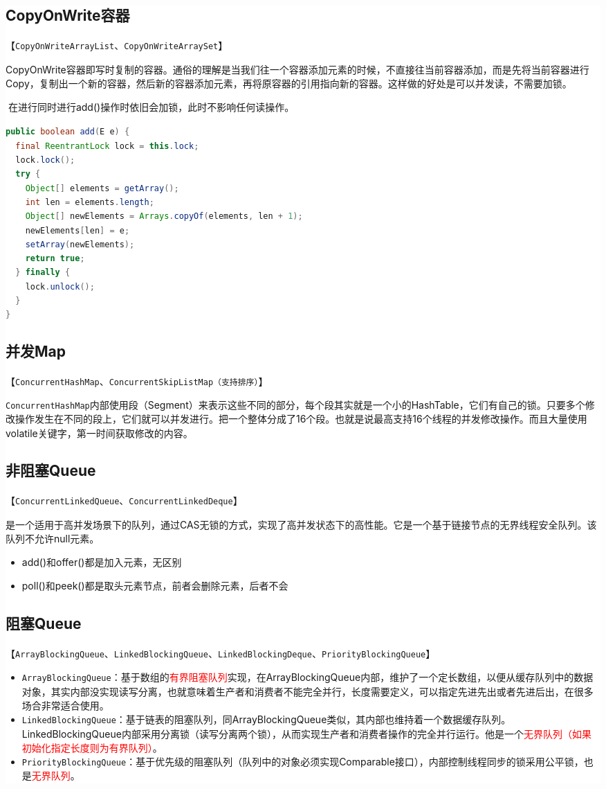 ## CopyOnWrite容器

【`CopyOnWriteArrayList`、`CopyOnWriteArraySet`】

​	CopyOnWrite容器即写时复制的容器。通俗的理解是当我们往一个容器添加元素的时候，不直接往当前容器添加，而是先将当前容器进行Copy，复制出一个新的容器，然后新的容器添加元素，再将原容器的引用指向新的容器。这样做的好处是可以并发读，不需要加锁。

​	在进行同时进行add()操作时依旧会加锁，此时不影响任何读操作。

```java
public boolean add(E e) {
  final ReentrantLock lock = this.lock;
  lock.lock();
  try {
    Object[] elements = getArray();
    int len = elements.length;
    Object[] newElements = Arrays.copyOf(elements, len + 1);
    newElements[len] = e;
    setArray(newElements);
    return true;
  } finally {
    lock.unlock();
  }
}
```

## 并发Map

【`ConcurrentHashMap`、`ConcurrentSkipListMap（支持排序）`】

​	`ConcurrentHashMap`内部使用段（Segment）来表示这些不同的部分，每个段其实就是一个小的HashTable，它们有自己的锁。只要多个修改操作发生在不同的段上，它们就可以并发进行。把一个整体分成了16个段。也就是说最高支持16个线程的并发修改操作。而且大量使用volatile关键字，第一时间获取修改的内容。

## 非阻塞Queue

【`ConcurrentLinkedQueue`、`ConcurrentLinkedDeque`】

​	是一个适用于高并发场景下的队列，通过CAS无锁的方式，实现了高并发状态下的高性能。它是一个基于链接节点的无界线程安全队列。该队列不允许null元素。

- add()和offer()都是加入元素，无区别

- poll()和peek()都是取头元素节点，前者会删除元素，后者不会

## 阻塞Queue

【`ArrayBlockingQueue`、`LinkedBlockingQueue`、`LinkedBlockingDeque`、`PriorityBlockingQueue`】

- `ArrayBlockingQueue`：基于数组的<span style="color:red">有界阻塞队列</span>实现，在ArrayBlockingQueue内部，维护了一个定长数组，以便从缓存队列中的数据对象，其实内部没实现读写分离，也就意味着生产者和消费者不能完全并行，长度需要定义，可以指定先进先出或者先进后出，在很多场合非常适合使用。
- `LinkedBlockingQueue`：基于链表的阻塞队列，同ArrayBlockingQueue类似，其内部也维持着一个数据缓存队列。LinkedBlockingQueue内部采用分离锁（读写分离两个锁），从而实现生产者和消费者操作的完全并行运行。他是一个<span style="color:red">无界队列（如果初始化指定长度则为有界队列）</span>。
- `PriorityBlockingQueue`：基于优先级的阻塞队列（队列中的对象必须实现Comparable接口），内部控制线程同步的锁采用公平锁，也是<span style="color:red">无界队列</span>。
